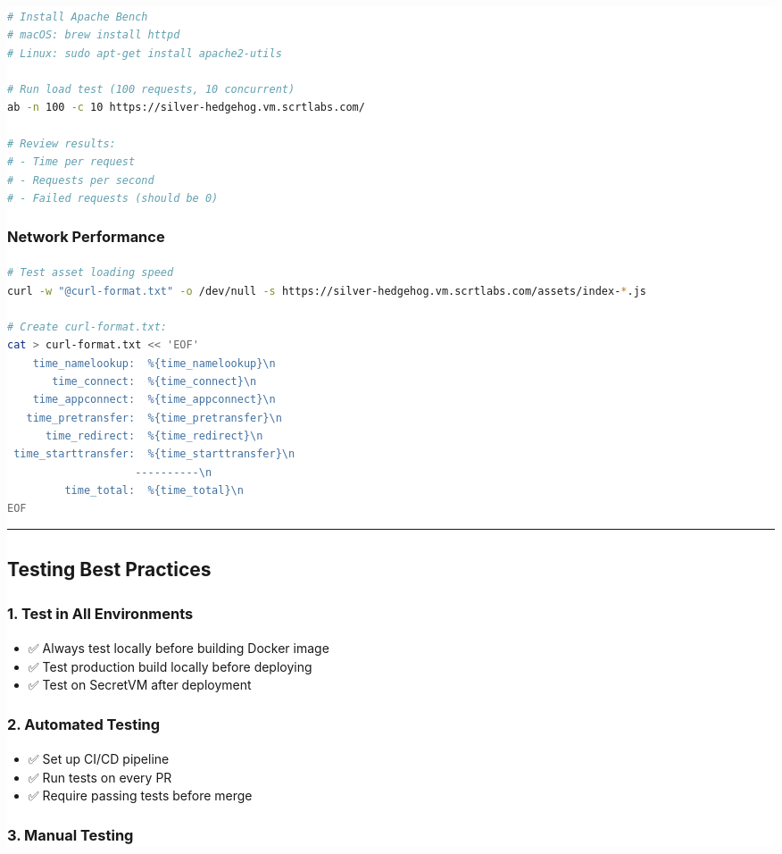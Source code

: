```bash
# Install Apache Bench
# macOS: brew install httpd
# Linux: sudo apt-get install apache2-utils

# Run load test (100 requests, 10 concurrent)
ab -n 100 -c 10 https://silver-hedgehog.vm.scrtlabs.com/

# Review results:
# - Time per request
# - Requests per second
# - Failed requests (should be 0)
```

### Network Performance

```bash
# Test asset loading speed
curl -w "@curl-format.txt" -o /dev/null -s https://silver-hedgehog.vm.scrtlabs.com/assets/index-*.js

# Create curl-format.txt:
cat > curl-format.txt << 'EOF'
    time_namelookup:  %{time_namelookup}\n
       time_connect:  %{time_connect}\n
    time_appconnect:  %{time_appconnect}\n
   time_pretransfer:  %{time_pretransfer}\n
      time_redirect:  %{time_redirect}\n
 time_starttransfer:  %{time_starttransfer}\n
                    ----------\n
         time_total:  %{time_total}\n
EOF
```

---

## Testing Best Practices

### 1. Test in All Environments

- ✅ Always test locally before building Docker image
- ✅ Test production build locally before deploying
- ✅ Test on SecretVM after deployment

### 2. Automated Testing

- ✅ Set up CI/CD pipeline
- ✅ Run tests on every PR
- ✅ Require passing tests before merge

### 3. Manual Testing

